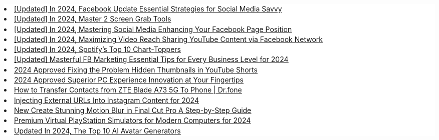 <li><a href="https://facebook-clips.techidaily.com/updated-in-2024-facebook-update-essential-strategies-for-social-media-savvy/"><u>[Updated] In 2024, Facebook Update  Essential Strategies for Social Media Savvy</u></a></li>
<li><a href="https://facebook-clips.techidaily.com/updated-in-2024-master-2-screen-grab-tools/"><u>[Updated] In 2024, Master 2 Screen Grab Tools</u></a></li>
<li><a href="https://facebook-clips.techidaily.com/updated-in-2024-mastering-social-media-enhancing-your-facebook-page-position/"><u>[Updated] In 2024, Mastering Social Media  Enhancing Your Facebook Page Position</u></a></li>
<li><a href="https://facebook-clips.techidaily.com/updated-in-2024-maximizing-video-reach-sharing-youtube-content-via-facebook-network/"><u>[Updated] In 2024, Maximizing Video Reach  Sharing YouTube Content via Facebook Network</u></a></li>
<li><a href="https://video-capture.techidaily.com/updated-in-2024-spotifys-top-10-chart-toppers/"><u>[Updated] In 2024, Spotify’s Top 10 Chart-Toppers</u></a></li>
<li><a href="https://facebook-clips.techidaily.com/updated-masterful-fb-marketing-essential-tips-for-every-business-level-for-2024/"><u>[Updated] Masterful FB Marketing  Essential Tips for Every Business Level for 2024</u></a></li>
<li><a href="https://youtube-stream.techidaily.com/2024-approved-fixing-the-problem-hidden-thumbnails-in-youtube-shorts/"><u>2024 Approved  Fixing the Problem  Hidden Thumbnails in YouTube Shorts</u></a></li>
<li><a href="https://some-skills.techidaily.com/2024-approved-superior-pc-experience-innovation-at-your-fingertips/"><u>2024 Approved  Superior PC Experience  Innovation at Your Fingertips</u></a></li>
<li><a href="https://android-transfer.techidaily.com/how-to-transfer-contacts-from-zte-blade-a73-5g-to-phone-drfone-by-drfone-transfer-from-android-transfer-from-android/"><u>How to Transfer Contacts from ZTE Blade A73 5G To Phone | Dr.fone</u></a></li>
<li><a href="https://instagram-video-files.techidaily.com/injecting-external-urls-into-instagram-content-for-2024/"><u>Injecting External URLs Into Instagram Content for 2024</u></a></li>
<li><a href="https://ai-vdieo-software.techidaily.com/new-create-stunning-motion-blur-in-final-cut-pro-a-step-by-step-guide/"><u>New Create Stunning Motion Blur in Final Cut Pro A Step-by-Step Guide</u></a></li>
<li><a href="https://screen-mirroring-recording.techidaily.com/premium-virtual-playstation-simulators-for-modern-computers-for-2024/"><u>Premium Virtual PlayStation Simulators for Modern Computers for 2024</u></a></li>
<li><a href="https://ai-topics.techidaily.com/updated-in-2024-the-top-10-ai-avatar-generators/"><u>Updated In 2024, The Top 10 AI Avatar Generators</u></a></li>
</ul></div>
